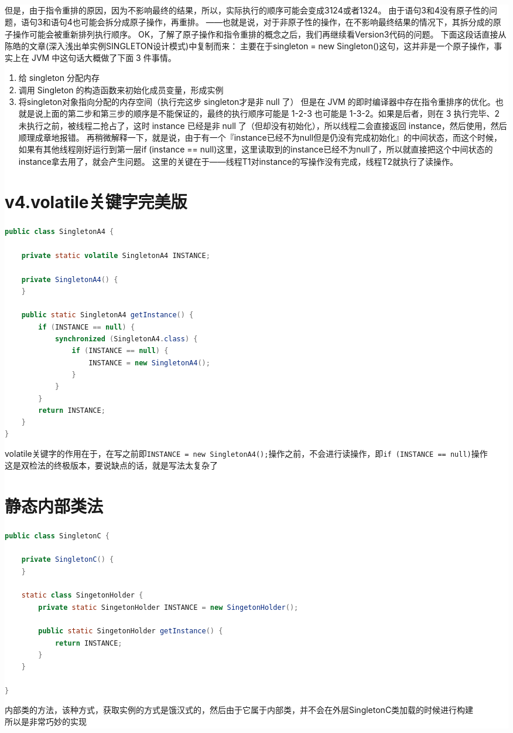 但是，由于指令重排的原因，因为不影响最终的结果，所以，实际执行的顺序可能会变成3124或者1324。
由于语句3和4没有原子性的问题，语句3和语句4也可能会拆分成原子操作，再重排。
——也就是说，对于非原子性的操作，在不影响最终结果的情况下，其拆分成的原子操作可能会被重新排列执行顺序。
OK，了解了原子操作和指令重排的概念之后，我们再继续看Version3代码的问题。
下面这段话直接从陈皓的文章(深入浅出单实例SINGLETON设计模式)中复制而来：
主要在于singleton = new Singleton()这句，这并非是一个原子操作，事实上在 JVM 中这句话大概做了下面 3 件事情。
1. 给 singleton 分配内存
2. 调用 Singleton 的构造函数来初始化成员变量，形成实例
3. 将singleton对象指向分配的内存空间（执行完这步 singleton才是非 null 了）
但是在 JVM 的即时编译器中存在指令重排序的优化。也就是说上面的第二步和第三步的顺序是不能保证的，最终的执行顺序可能是 1-2-3 也可能是 1-3-2。如果是后者，则在 3 执行完毕、2 未执行之前，被线程二抢占了，这时 instance 已经是非 null 了（但却没有初始化），所以线程二会直接返回 instance，然后使用，然后顺理成章地报错。
再稍微解释一下，就是说，由于有一个『instance已经不为null但是仍没有完成初始化』的中间状态，而这个时候，如果有其他线程刚好运行到第一层if (instance == null)这里，这里读取到的instance已经不为null了，所以就直接把这个中间状态的instance拿去用了，就会产生问题。
这里的关键在于——线程T1对instance的写操作没有完成，线程T2就执行了读操作。

# v4.volatile关键字完美版
```java
public class SingletonA4 {

    private static volatile SingletonA4 INSTANCE;

    private SingletonA4() {
    }

    public static SingletonA4 getInstance() {
        if (INSTANCE == null) {
            synchronized (SingletonA4.class) {
                if (INSTANCE == null) {
                    INSTANCE = new SingletonA4();
                }
            }
        }
        return INSTANCE;
    }
}
```
volatile关键字的作用在于，在写之前即`INSTANCE = new SingletonA4();`操作之前，不会进行读操作，即`if (INSTANCE == null)`操作  
这是双检法的终极版本，要说缺点的话，就是写法太复杂了

# 静态内部类法
```java
public class SingletonC {

    private SingletonC() {
    }

    static class SingetonHolder {
        private static SingetonHolder INSTANCE = new SingetonHolder();

        public static SingetonHolder getInstance() {
            return INSTANCE;
        }
    }

}
```
内部类的方法，该种方式，获取实例的方式是饿汉式的，然后由于它属于内部类，并不会在外层SingletonC类加载的时候进行构建  
所以是非常巧妙的实现
